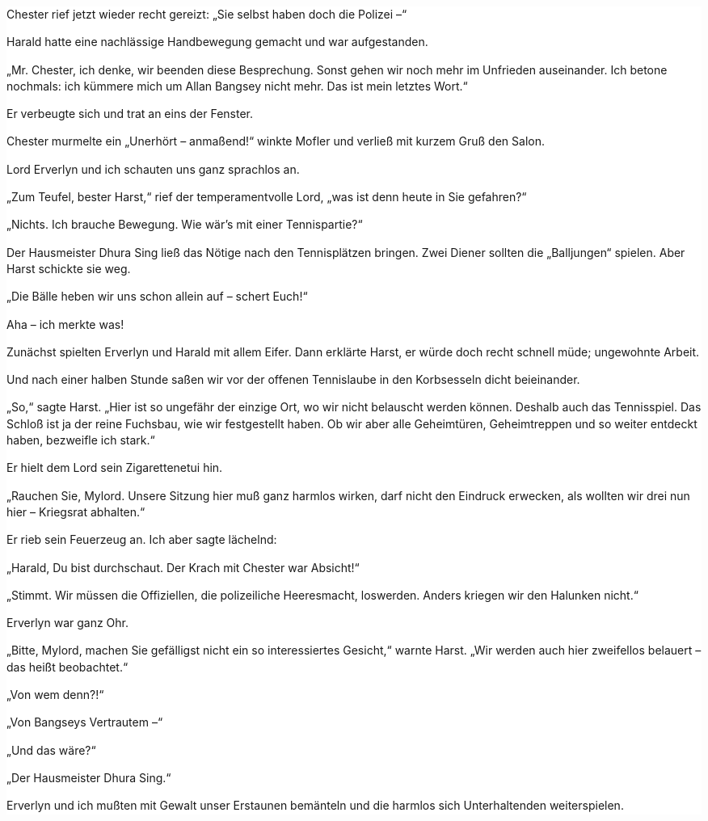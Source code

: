 Chester rief jetzt wieder recht gereizt: „Sie selbst haben doch die Polizei –“

Harald hatte eine nachlässige Handbewegung gemacht und war aufgestanden.

„Mr. Chester, ich denke, wir beenden diese Besprechung. Sonst gehen wir noch mehr im Unfrieden auseinander. Ich betone nochmals: ich kümmere mich um Allan Bangsey nicht mehr. Das ist mein letztes Wort.“

Er verbeugte sich und trat an eins der Fenster.

Chester murmelte ein „Unerhört – anmaßend!“ winkte Mofler und verließ mit kurzem Gruß den Salon.

Lord Erverlyn und ich schauten uns ganz sprachlos an.

„Zum Teufel, bester Harst,“ rief der temperamentvolle Lord, „was ist denn heute in Sie gefahren?“

„Nichts. Ich brauche Bewegung. Wie wär’s mit einer Tennispartie?“

Der Hausmeister Dhura Sing ließ das Nötige nach den Tennisplätzen bringen. Zwei Diener sollten die „Balljungen“ spielen. Aber Harst schickte sie weg.

„Die Bälle heben wir uns schon allein auf – schert Euch!“

Aha – ich merkte was!

Zunächst spielten Erverlyn und Harald mit allem Eifer. Dann erklärte Harst, er würde doch recht schnell müde; ungewohnte Arbeit.

Und nach einer halben Stunde saßen wir vor der offenen Tennislaube in den Korbsesseln dicht beieinander.

„So,“ sagte Harst. „Hier ist so ungefähr der einzige Ort, wo wir nicht belauscht werden können. Deshalb auch das Tennisspiel. Das Schloß ist ja der reine Fuchsbau, wie wir festgestellt haben. Ob wir aber alle Geheimtüren, Geheimtreppen und so weiter entdeckt haben, bezweifle ich stark.“

Er hielt dem Lord sein Zigarettenetui hin.

„Rauchen Sie, Mylord. Unsere Sitzung hier muß ganz harmlos wirken, darf nicht den Eindruck erwecken, als wollten wir drei nun hier – Kriegsrat abhalten.“

Er rieb sein Feuerzeug an. Ich aber sagte lächelnd:

„Harald, Du bist durchschaut. Der Krach mit Chester war Absicht!“

„Stimmt. Wir müssen die Offiziellen, die polizeiliche Heeresmacht, loswerden. Anders kriegen wir den Halunken nicht.“

Erverlyn war ganz Ohr.

„Bitte, Mylord, machen Sie gefälligst nicht ein so interessiertes Gesicht,“ warnte Harst. „Wir werden auch hier zweifellos belauert – das heißt beobachtet.“

„Von wem denn?!“

„Von Bangseys Vertrautem –“

„Und das wäre?“

„Der Hausmeister Dhura Sing.“

Erverlyn und ich mußten mit Gewalt unser Erstaunen bemänteln und die harmlos sich Unterhaltenden weiterspielen.
